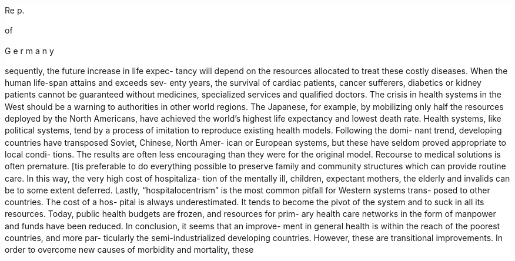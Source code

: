 Re
p.
 
of
 
G
e
r
m
a
n
y
 
sequently, the future increase in life expec- 
tancy will depend on the resources allocated 
to treat these costly diseases. When the 
human life-span attains and exceeds sev- 
enty years, the survival of cardiac patients, 
cancer sufferers, diabetics or kidney 
patients cannot be guaranteed without 
medicines, specialized services and 
qualified doctors. 
The crisis in health systems in the West 
should be a warning to authorities in other 
world regions. The Japanese, for example, 
by mobilizing only half the resources 
deployed by the North Americans, have 
achieved the world’s highest life expectancy 
and lowest death rate. 
Health systems, like political systems, 
tend by a process of imitation to reproduce 
existing health models. Following the domi- 
nant trend, developing countries have 
transposed Soviet, Chinese, North Amer- 
ican or European systems, but these have 
seldom proved appropriate to local condi- 
tions. The results are often less encouraging 
than they were for the original model. 
Recourse to medical solutions is often 
premature. [tis preferable to do everything 
possible to preserve family and community 
structures which can provide routine care. 
In this way, the very high cost of hospitaliza- 
tion of the mentally ill, children, expectant 
mothers, the elderly and invalids can be to 
some extent deferred. 
Lastly, “hospitalocentrism” is the most 
common pitfall for Western systems trans- 
posed to other countries. The cost of a hos- 
pital is always underestimated. It tends to 
become the pivot of the system and to suck 
in all its resources. Today, public health 
budgets are frozen, and resources for prim- 
ary health care networks in the form of 
manpower and funds have been reduced. 
In conclusion, it seems that an improve- 
ment in general health is within the reach of 
the poorest countries, and more par- 
ticularly the semi-industrialized developing 
countries. However, these are transitional 
improvements. In order to overcome new 
causes of morbidity and mortality, these 
 